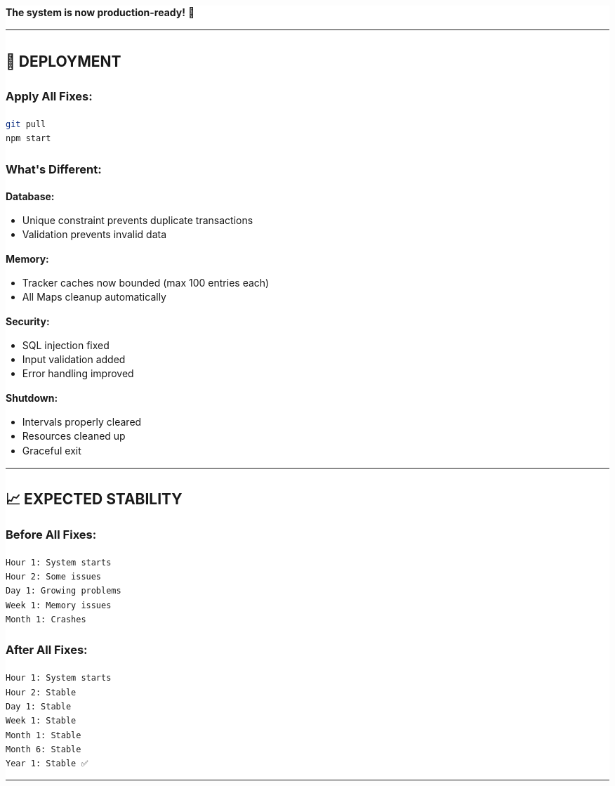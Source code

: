 **The system is now production-ready!** 🎉

---

## 🚀 **DEPLOYMENT**

### Apply All Fixes:

```bash
git pull
npm start
```

### What's Different:

**Database:**
- Unique constraint prevents duplicate transactions
- Validation prevents invalid data

**Memory:**
- Tracker caches now bounded (max 100 entries each)
- All Maps cleanup automatically

**Security:**
- SQL injection fixed
- Input validation added
- Error handling improved

**Shutdown:**
- Intervals properly cleared
- Resources cleaned up
- Graceful exit

---

## 📈 **EXPECTED STABILITY**

### Before All Fixes:
```
Hour 1: System starts
Hour 2: Some issues
Day 1: Growing problems
Week 1: Memory issues
Month 1: Crashes
```

### After All Fixes:
```
Hour 1: System starts
Hour 2: Stable
Day 1: Stable
Week 1: Stable
Month 1: Stable
Month 6: Stable
Year 1: Stable ✅
```

---